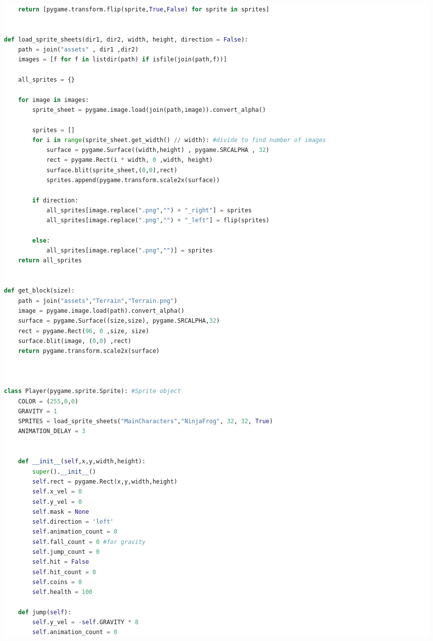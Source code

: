 ```python
    return [pygame.transform.flip(sprite,True,False) for sprite in sprites]


def load_sprite_sheets(dir1, dir2, width, height, direction = False):
    path = join("assets" , dir1 ,dir2)
    images = [f for f in listdir(path) if isfile(join(path,f))]

    all_sprites = {}

    for image in images:
        sprite_sheet = pygame.image.load(join(path,image)).convert_alpha()

        sprites = []
        for i in range(sprite_sheet.get_width() // width): #divide to find number of images
            surface = pygame.Surface((width,height) , pygame.SRCALPHA , 32)
            rect = pygame.Rect(i * width, 0 ,width, height)
            surface.blit(sprite_sheet,(0,0),rect)
            sprites.append(pygame.transform.scale2x(surface))

        if direction:
            all_sprites[image.replace(".png","") + "_right"] = sprites
            all_sprites[image.replace(".png","") + "_left"] = flip(sprites)

        else:
            all_sprites[image.replace(".png","")] = sprites
    return all_sprites


def get_block(size):
    path = join("assets","Terrain","Terrain.png")
    image = pygame.image.load(path).convert_alpha()
    surface = pygame.Surface((size,size), pygame.SRCALPHA,32)
    rect = pygame.Rect(96, 0 ,size, size)
    surface.blit(image, (0,0) ,rect)
    return pygame.transform.scale2x(surface)



class Player(pygame.sprite.Sprite): #Sprite object
    COLOR = (255,0,0)
    GRAVITY = 1
    SPRITES = load_sprite_sheets("MainCharacters","NinjaFrog", 32, 32, True)
    ANIMATION_DELAY = 3
    

    def __init__(self,x,y,width,height):
        super().__init__()
        self.rect = pygame.Rect(x,y,width,height)
        self.x_vel = 0
        self.y_vel = 0
        self.mask = None
        self.direction = 'left'
        self.animation_count = 0
        self.fall_count = 0 #for gravity
        self.jump_count = 0
        self.hit = False
        self.hit_count = 0
        self.coins = 0
        self.health = 100

    def jump(self):
        self.y_vel = -self.GRAVITY * 8
        self.animation_count = 0
```